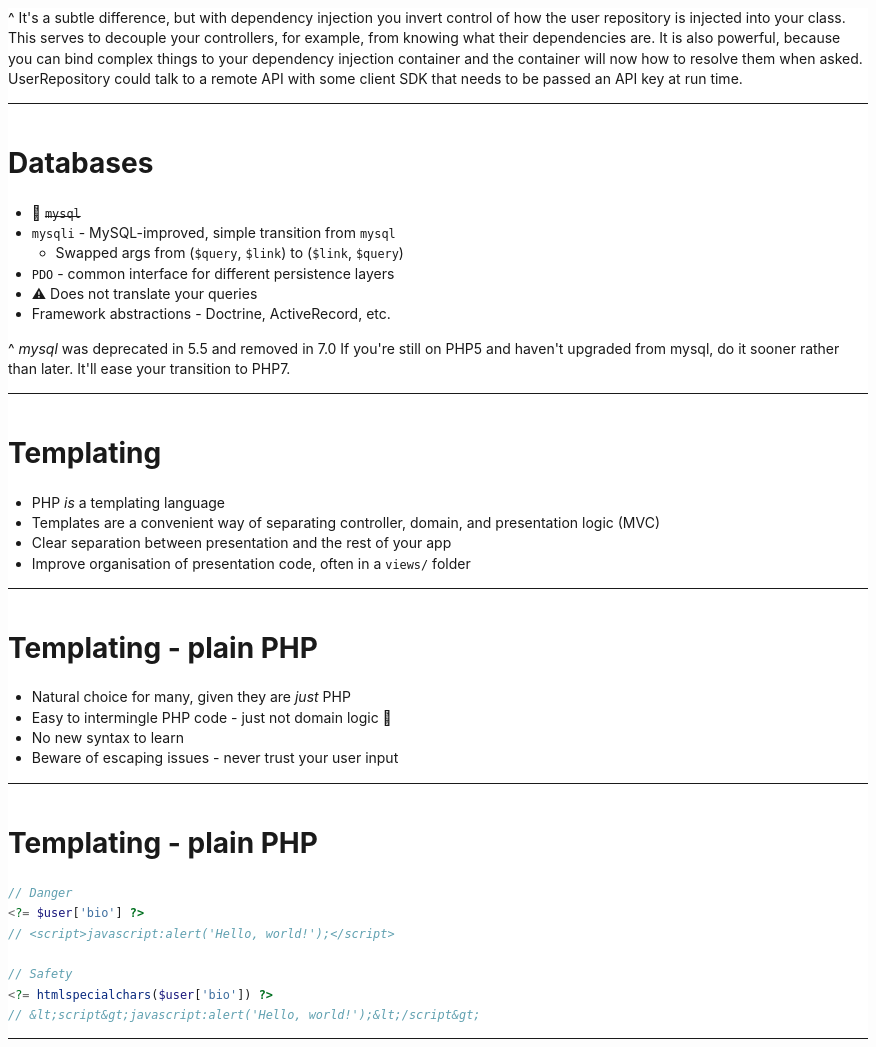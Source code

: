 ^ It's a subtle difference, but with dependency injection you invert control of how the user repository is injected into your class. This serves to decouple your controllers, for example, from knowing what their dependencies are. It is also powerful, because you can bind complex things to your dependency injection container and the container will now how to resolve them when asked. UserRepository could talk to a remote API with some client SDK that needs to be passed an API key at run time.

---

# Databases

* 🚨 ~~`mysql`~~
* `mysqli` - MySQL-improved, simple transition from `mysql`
  * Swapped args from (`$query`, `$link`) to (`$link`, `$query`)
* `PDO` - common interface for different persistence layers
 * ⚠️ Does not translate your queries
* Framework abstractions - Doctrine, ActiveRecord, etc.

^ *mysql* was deprecated in 5.5 and removed in 7.0
If you're still on PHP5 and haven't upgraded from mysql, do it sooner rather than later. It'll ease your transition to PHP7.

---

# Templating

* PHP *is* a templating language
* Templates are a convenient way of separating controller, domain, and presentation logic (MVC)
* Clear separation between presentation and the rest of your app
* Improve organisation of presentation code, often in a `views/` folder

---

# Templating - plain PHP

* Natural choice for many, given they are *just* PHP
* Easy to intermingle PHP code - just not domain logic 🙏
* No new syntax to learn
* Beware of escaping issues - never trust your user input

---

# Templating - plain PHP

```php
// Danger
<?= $user['bio'] ?>
// <script>javascript:alert('Hello, world!');</script>

// Safety
<?= htmlspecialchars($user['bio']) ?>
// &lt;script&gt;javascript:alert('Hello, world!');&lt;/script&gt;
```

---